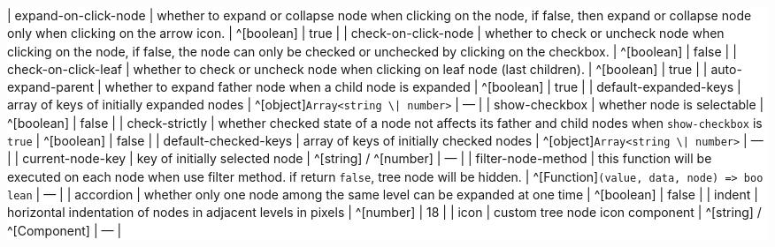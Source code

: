 | expand-on-click-node  | whether to expand or collapse node when clicking on the node, if false, then expand or collapse node only when clicking on the arrow icon.                                                                                                                                                                                                                                  | ^[boolean]                                             | true    |
| check-on-click-node   | whether to check or uncheck node when clicking on the node, if false, the node can only be checked or unchecked by clicking on the checkbox.                                                                                                                                                                                                                                | ^[boolean]                                             | false   |
| check-on-click-leaf   | whether to check or uncheck node when clicking on leaf node (last children).                                                                                                                                                                                                                                                                                                | ^[boolean]                                             | true    |
| auto-expand-parent    | whether to expand father node when a child node is expanded                                                                                                                                                                                                                                                                                                                 | ^[boolean]                                             | true    |
| default-expanded-keys | array of keys of initially expanded nodes                                                                                                                                                                                                                                                                                                                                   | ^[object]`Array<string \| number>`                     | —       |
| show-checkbox         | whether node is selectable                                                                                                                                                                                                                                                                                                                                                  | ^[boolean]                                             | false   |
| check-strictly        | whether checked state of a node not affects its father and child nodes when `show-checkbox` is `true`                                                                                                                                                                                                                                                                       | ^[boolean]                                             | false   |
| default-checked-keys  | array of keys of initially checked nodes                                                                                                                                                                                                                                                                                                                                    | ^[object]`Array<string \| number>`                     | —       |
| current-node-key      | key of initially selected node                                                                                                                                                                                                                                                                                                                                              | ^[string] / ^[number]                                  | —       |
| filter-node-method    | this function will be executed on each node when use filter method. if return `false`, tree node will be hidden.                                                                                                                                                                                                                                                            | ^[Function]`(value, data, node) => boolean`            | —       |
| accordion             | whether only one node among the same level can be expanded at one time                                                                                                                                                                                                                                                                                                      | ^[boolean]                                             | false   |
| indent                | horizontal indentation of nodes in adjacent levels in pixels                                                                                                                                                                                                                                                                                                                | ^[number]                                              | 18      |
| icon                  | custom tree node icon component                                                                                                                                                                                                                                                                                                                                             | ^[string] / ^[Component]                               | —       |
